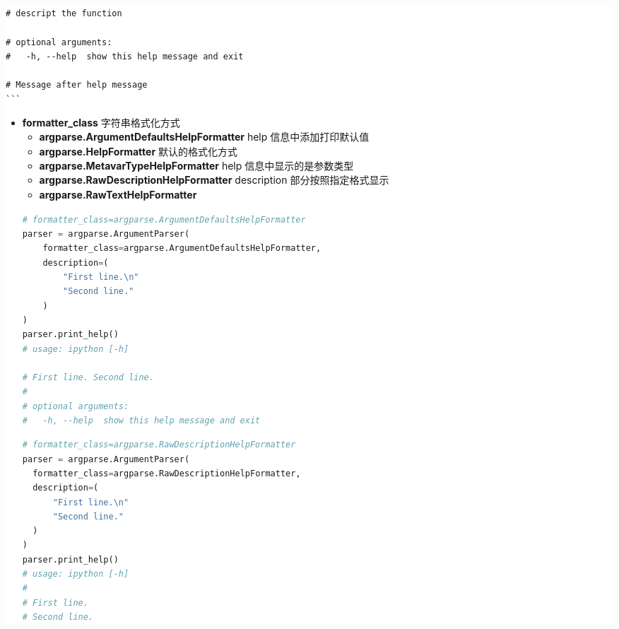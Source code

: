     # descript the function

    # optional arguments:
    #   -h, --help  show this help message and exit

    # Message after help message
    ```
  - **formatter_class** 字符串格式化方式
    - **argparse.ArgumentDefaultsHelpFormatter** help 信息中添加打印默认值
    - **argparse.HelpFormatter** 默认的格式化方式
    - **argparse.MetavarTypeHelpFormatter** help 信息中显示的是参数类型
    - **argparse.RawDescriptionHelpFormatter** description 部分按照指定格式显示
    - **argparse.RawTextHelpFormatter**
    ```python
    # formatter_class=argparse.ArgumentDefaultsHelpFormatter
    parser = argparse.ArgumentParser(
        formatter_class=argparse.ArgumentDefaultsHelpFormatter,
        description=(
            "First line.\n"
            "Second line."
        )
    )
    parser.print_help()
    # usage: ipython [-h]

    # First line. Second line.
    #
    # optional arguments:
    #   -h, --help  show this help message and exit
    ```
    ```python
    # formatter_class=argparse.RawDescriptionHelpFormatter
    parser = argparse.ArgumentParser(
      formatter_class=argparse.RawDescriptionHelpFormatter,
      description=(
          "First line.\n"
          "Second line."
      )
    )
    parser.print_help()
    # usage: ipython [-h]
    #
    # First line.
    # Second line.